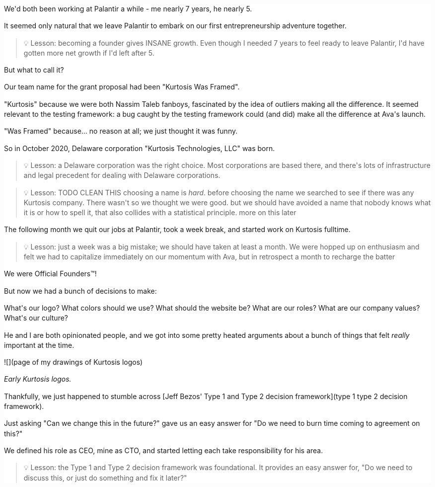 We'd both been working at Palantir a while - me nearly 7 years, he nearly 5.

It seemed only natural that we leave Palantir to embark on our first entrepreneurship adventure together.

> 💡 Lesson: becoming a founder gives INSANE growth. Even though I needed 7 years to feel ready to leave Palantir, I'd have gotten more net growth if I'd left after 5.

But what to call it?

Our team name for the grant proposal had been "Kurtosis Was Framed".

"Kurtosis" because we were both Nassim Taleb fanboys, fascinated by the idea of outliers making all the difference. It seemed relevant to the testing framework: a bug caught by the testing framework could (and did) make all the difference at Ava's launch.

"Was Framed" because... no reason at all; we just thought it was funny.

So in October 2020, Delaware corporation "Kurtosis Technologies, LLC" was born.

> 💡 Lesson: a Delaware corporation was the right choice. Most corporations are based there, and there's lots of infrastructure and legal precedent for dealing with Delaware corporations.

> 💡 Lesson: TODO CLEAN THIS choosing a name is *hard*. before choosing the name we searched to see if there was any Kurtosis company. There wasn't so we thought we were good. but we should have avoided a name that nobody knows what it is or how to spell it, that also collides with a statistical principle. more on this later

The following month we quit our jobs at Palantir, took a week break, and started work on Kurtosis fulltime.

> 💡 Lesson: just a week was a big mistake; we should have taken at least a month. We were hopped up on enthusiasm and felt we had to capitalize immediately on our momentum with Ava, but in retrospect a month to recharge the batter

We were Official Founders™!

But now we had a bunch of decisions to make:

What's our logo? What colors should we use? What should the website be? What are our roles? What are our company values? What's our culture?

He and I are both opinionated people, and we got into some pretty heated arguments about a bunch of things that felt _really_ important at the time.

![](page of my drawings of Kurtosis logos)

_Early Kurtosis logos._

Thankfully, we just happened to stumble across [Jeff Bezos' Type 1 and Type 2 decision framework](type 1 type 2 decision framework).

Just asking "Can we change this in the future?" gave us an easy answer for "Do we need to burn time coming to agreement on this?"

We defined his role as CEO, mine as CTO, and started letting each take responsibility for his area.

> 💡 Lesson: the Type 1 and Type 2 decision framework was foundational. It provides an easy answer for, "Do we need to discuss this, or just do something and fix it later?"
